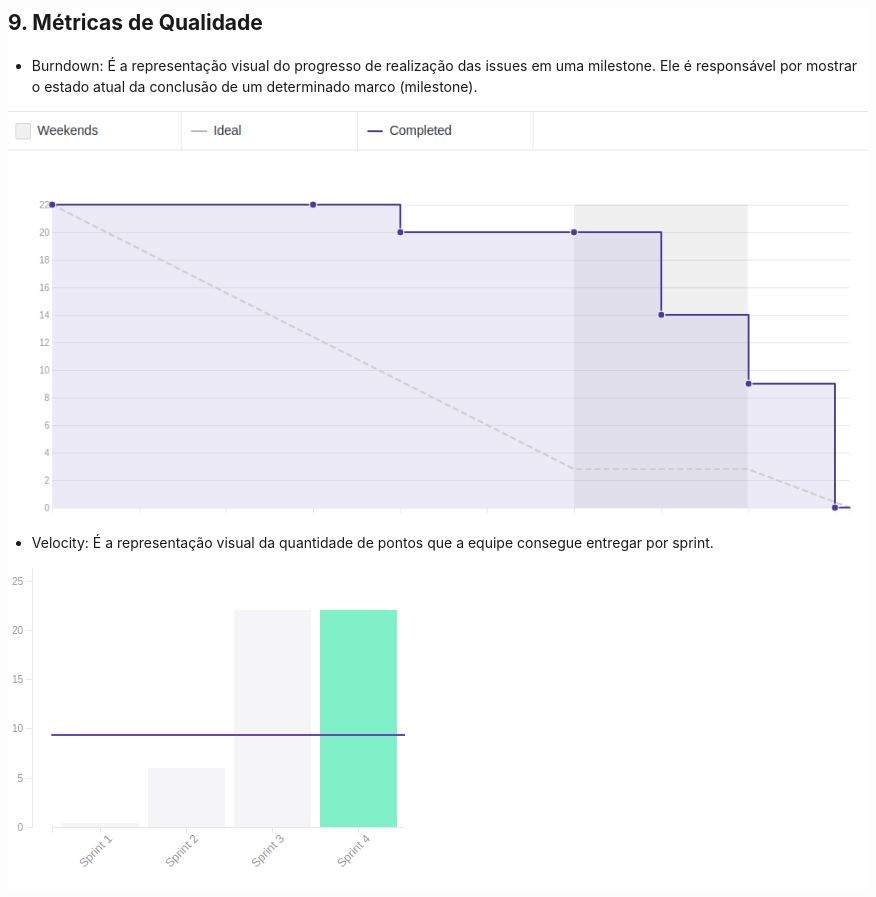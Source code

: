 ## 9. Métricas de Qualidade
- Burndown: É a representação visual do progresso de realização das issues em uma milestone. Ele é responsável por mostrar o estado atual da conclusão de um determinado marco (milestone).


[![Burndown](assets/burndown/burndown_sprint3.png)](assets/burndown/burndown_sprint3)

- Velocity: É a representação visual da quantidade de pontos que a equipe consegue entregar por sprint.

[![Velocity](assets/velocity/velocity_sprint4.png)](assets/velocity/velocity_sprint4.png)
